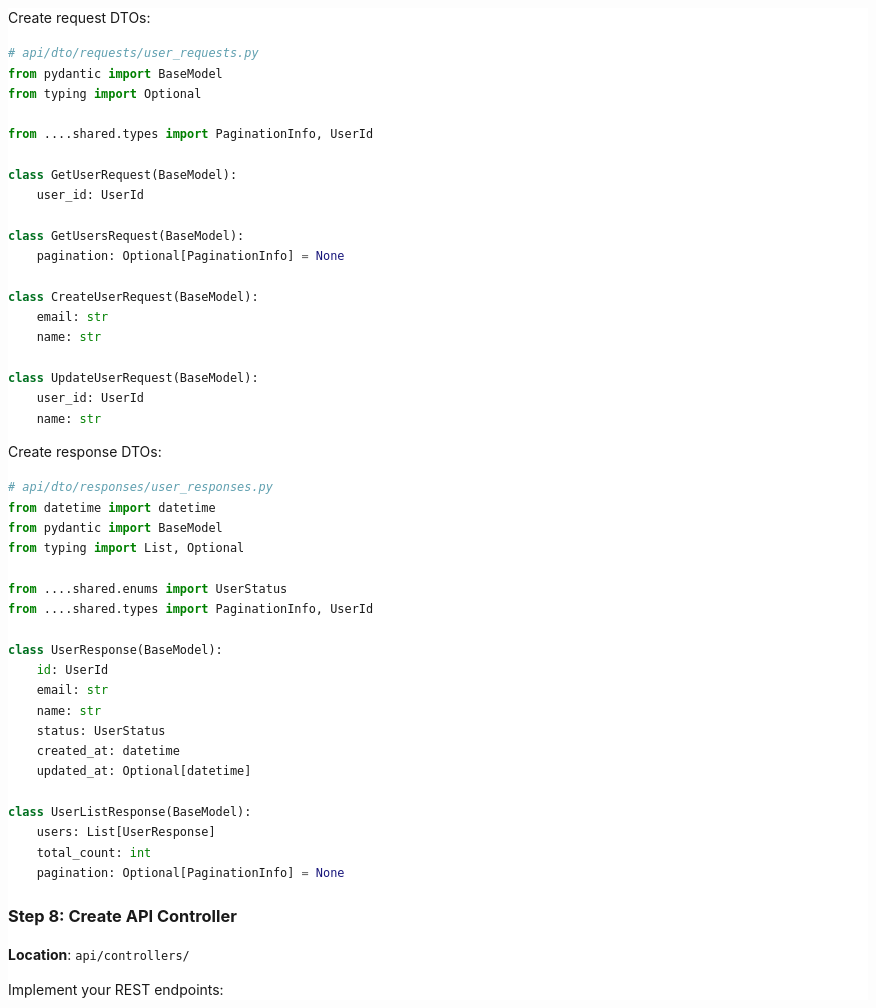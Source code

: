 Create request DTOs:

```python
# api/dto/requests/user_requests.py
from pydantic import BaseModel
from typing import Optional

from ....shared.types import PaginationInfo, UserId

class GetUserRequest(BaseModel):
    user_id: UserId

class GetUsersRequest(BaseModel):
    pagination: Optional[PaginationInfo] = None

class CreateUserRequest(BaseModel):
    email: str
    name: str

class UpdateUserRequest(BaseModel):
    user_id: UserId
    name: str
```

Create response DTOs:

```python
# api/dto/responses/user_responses.py
from datetime import datetime
from pydantic import BaseModel
from typing import List, Optional

from ....shared.enums import UserStatus
from ....shared.types import PaginationInfo, UserId

class UserResponse(BaseModel):
    id: UserId
    email: str
    name: str
    status: UserStatus
    created_at: datetime
    updated_at: Optional[datetime]

class UserListResponse(BaseModel):
    users: List[UserResponse]
    total_count: int
    pagination: Optional[PaginationInfo] = None
```

### Step 8: Create API Controller

**Location**: `api/controllers/`

Implement your REST endpoints:
